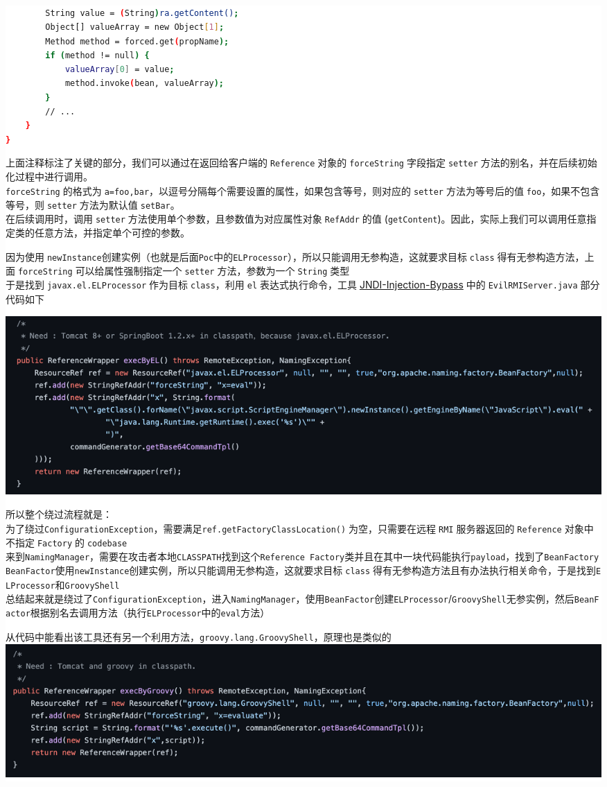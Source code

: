 ```bash
        String value = (String)ra.getContent();
        Object[] valueArray = new Object[1];
        Method method = forced.get(propName);
        if (method != null) {
            valueArray[0] = value;
            method.invoke(bean, valueArray);
        }
        // ...
    }
}
```

上面注释标注了关键的部分，我们可以通过在返回给客户端的 `Reference` 对象的 `forceString` 字段指定 `setter` 方法的别名，并在后续初始化过程中进行调用。  
`forceString` 的格式为 `a=foo,bar`，以逗号分隔每个需要设置的属性，如果包含等号，则对应的 `setter` 方法为等号后的值 `foo`，如果不包含等号，则 `setter` 方法为默认值 `setBar`。  
在后续调用时，调用 `setter` 方法使用单个参数，且参数值为对应属性对象 `RefAddr` 的值 (`getContent`)。因此，实际上我们可以调用任意指定类的任意方法，并指定单个可控的参数。

因为使用 `newInstance`创建实例（也就是后面`Poc`中的`ELProcessor`），所以只能调用无参构造，这就要求目标 `class` 得有无参构造方法，上面 `forceString` 可以给属性强制指定一个 `setter` 方法，参数为一个 `String` 类型  
于是找到 `javax.el.ELProcessor` 作为目标 `class`，利用 `el` 表达式执行命令，工具 [JNDI-Injection-Bypass](https://github.com/welk1n/JNDI-Injection-Bypass) 中的 `EvilRMIServer.java` 部分代码如下

[![zongjie3.png](assets/1699929760-1160edf0864b1dc6b65cdf4dc084e75c.png)](https://storage.tttang.com/media/attachment/2022/05/25/5b518569-640f-4972-bb40-3e6395f31974.png)

所以整个绕过流程就是：  
为了绕过`ConfigurationException`，需要满足`ref.getFactoryClassLocation()` 为空，只需要在远程 `RMI` 服务器返回的 `Reference` 对象中不指定 `Factory` 的 `codebase`  
来到`NamingManager`，需要在攻击者本地`CLASSPATH`找到这个`Reference Factory`类并且在其中一块代码能执行`payload`，找到了`BeanFactory`  
`BeanFactor`使用`newInstance`创建实例，所以只能调用无参构造，这就要求目标 `class` 得有无参构造方法且有办法执行相关命令，于是找到`ELProcessor`和`GroovyShell`  
总结起来就是绕过了`ConfigurationException`，进入`NamingManager`，使用`BeanFactor`创建`ELProcessor`/`GroovyShell`无参实例，然后`BeanFactor`根据别名去调用方法（执行`ELProcessor`中的`eval`方法）

从代码中能看出该工具还有另一个利用方法，`groovy.lang.GroovyShell`，原理也是类似的  
[![zongjie4.png](assets/1699929760-96917796905885ee2a1622ea387fe5e6.png)](https://storage.tttang.com/media/attachment/2022/05/25/93428660-6110-414b-9e97-455163b504fb.png)
